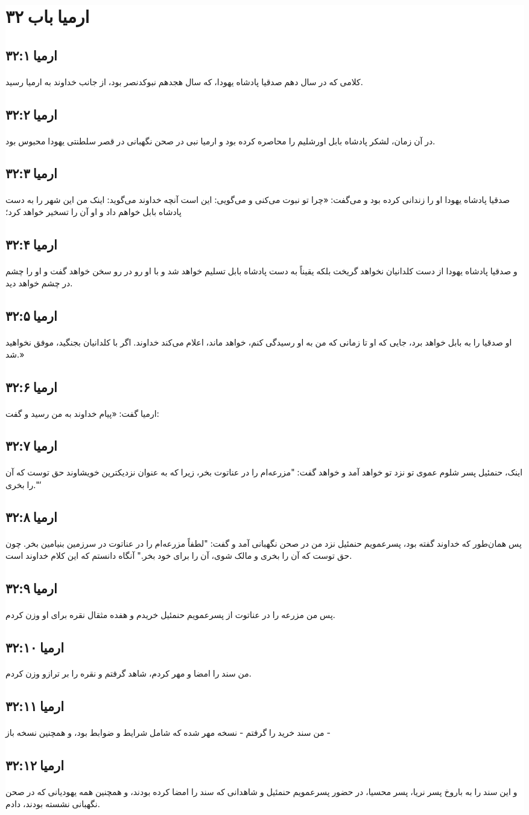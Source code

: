 # ارمیا باب ۳۲

## ارمیا ۳۲:۱
کلامی که در سال دهم صدقیا پادشاه یهودا، که سال هجدهم نبوکدنصر بود، از جانب خداوند به ارمیا رسید.

## ارمیا ۳۲:۲
در آن زمان، لشکر پادشاه بابل اورشلیم را محاصره کرده بود و ارمیا نبی در صحن نگهبانی در قصر سلطنتی یهودا محبوس بود.

## ارمیا ۳۲:۳
صدقیا پادشاه یهودا او را زندانی کرده بود و می‌گفت: «چرا تو نبوت می‌کنی و می‌گویی: این است آنچه خداوند می‌گوید: اینک من این شهر را به دست پادشاه بابل خواهم داد و او آن را تسخیر خواهد کرد؛

## ارمیا ۳۲:۴
و صدقیا پادشاه یهودا از دست کلدانیان نخواهد گریخت بلکه یقیناً به دست پادشاه بابل تسلیم خواهد شد و با او رو در رو سخن خواهد گفت و او را چشم در چشم خواهد دید.

## ارمیا ۳۲:۵
او صدقیا را به بابل خواهد برد، جایی که او تا زمانی که من به او رسیدگی کنم، خواهد ماند، اعلام می‌کند خداوند. اگر با کلدانیان بجنگید، موفق نخواهید شد.»

## ارمیا ۳۲:۶
ارمیا گفت: «پیام خداوند به من رسید و گفت:

## ارمیا ۳۲:۷
اینک، حنمئیل پسر شلوم عموی تو نزد تو خواهد آمد و خواهد گفت: "مزرعه‌ام را در عناتوت بخر، زیرا که به عنوان نزدیکترین خویشاوند حق توست که آن را بخری."’

## ارمیا ۳۲:۸
پس همان‌طور که خداوند گفته بود، پسرعمویم حنمئیل نزد من در صحن نگهبانی آمد و گفت: "لطفاً مزرعه‌ام را در عناتوت در سرزمین بنیامین بخر. چون حق توست که آن را بخری و مالک شوی، آن را برای خود بخر." آنگاه دانستم که این کلام خداوند است.

## ارمیا ۳۲:۹
پس من مزرعه را در عناتوت از پسرعمویم حنمئیل خریدم و هفده مثقال نقره برای او وزن کردم.

## ارمیا ۳۲:۱۰
من سند را امضا و مهر کردم، شاهد گرفتم و نقره را بر ترازو وزن کردم.

## ارمیا ۳۲:۱۱
من سند خرید را گرفتم - نسخه مهر شده که شامل شرایط و ضوابط بود، و همچنین نسخه باز -

## ارمیا ۳۲:۱۲
و این سند را به باروخ پسر نریا، پسر محسیا، در حضور پسرعمویم حنمئیل و شاهدانی که سند را امضا کرده بودند، و همچنین همه یهودیانی که در صحن نگهبانی نشسته بودند، دادم.
